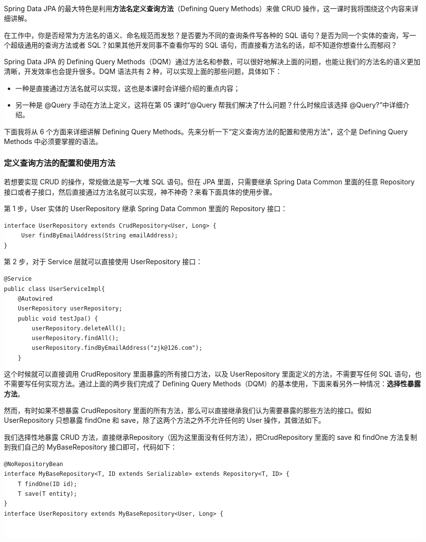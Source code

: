 <p data-nodeid="6705" class="">Spring Data JPA 的最大特色是利用<strong data-nodeid="6842">方法名定义查询方法</strong>（Defining Query Methods）来做 CRUD 操作，这一课时我将围绕这个内容来详细讲解。</p>
<p data-nodeid="6706">在工作中，你是否经常为方法名的语义、命名规范而发愁？是否要为不同的查询条件写各种的 SQL 语句？是否为同一个实体的查询，写一个超级通用的查询方法或者 SQL？如果其他开发同事不查看你写的 SQL 语句，而直接看方法名的话，却不知道你想查什么而郁闷？</p>
<p data-nodeid="6707">Spring Data JPA 的 Defining Query Methods（DQM）通过方法名和参数，可以很好地解决上面的问题，也能让我们的方法名的语义更加清晰，开发效率也会提升很多。DQM 语法共有 2 种，可以实现上面的那些问题，具体如下：</p>
<ul data-nodeid="6708">
<li data-nodeid="6709">
<p data-nodeid="6710">一种是直接通过方法名就可以实现，这也是本课时会详细介绍的重点内容；</p>
</li>
<li data-nodeid="6711">
<p data-nodeid="6712">另一种是 @Query 手动在方法上定义，这将在第 05 课时“@Query 帮我们解决了什么问题？什么时候应该选择 @Query?”中详细介绍。</p>
</li>
</ul>
<p data-nodeid="6713">下面我将从 6 个方面来详细讲解 Defining Query Methods。先来分析一下“定义查询方法的配置和使用方法”，这个是 Defining Query Methods 中必须要掌握的语法。</p>
<h3 data-nodeid="6714">定义查询方法的配置和使用方法</h3>
<p data-nodeid="6715">若想要实现 CRUD 的操作，常规做法是写一大堆 SQL 语句。但在 JPA 里面，只需要继承 Spring Data Common 里面的任意 Repository 接口或者子接口，然后直接通过方法名就可以实现，神不神奇？来看下面具体的使用步骤。</p>
<p data-nodeid="6716">第 1 步，User 实体的 UserRepository 继承 Spring Data Common 里面的 Repository 接口：</p>
<pre class="lang-java" data-nodeid="6717"><code data-language="java"><span class="hljs-class"><span class="hljs-keyword">interface</span> <span class="hljs-title">UserRepository</span> <span class="hljs-keyword">extends</span> <span class="hljs-title">CrudRepository</span>&lt;<span class="hljs-title">User</span>, <span class="hljs-title">Long</span>&gt; </span>{
     <span class="hljs-function">User <span class="hljs-title">findByEmailAddress</span><span class="hljs-params">(String emailAddress)</span></span>;
}
</code></pre>
<p data-nodeid="6718">第 2 步，对于 Service 层就可以直接使用 UserRepository 接口：</p>
<pre class="lang-java" data-nodeid="6719"><code data-language="java"><span class="hljs-meta">@Service</span>
<span class="hljs-keyword">public</span> <span class="hljs-class"><span class="hljs-keyword">class</span> <span class="hljs-title">UserServiceImpl</span></span>{
    <span class="hljs-meta">@Autowired</span>
    UserRepository userRepository;
    <span class="hljs-function"><span class="hljs-keyword">public</span> <span class="hljs-keyword">void</span> <span class="hljs-title">testJpa</span><span class="hljs-params">()</span> </span>{
        userRepository.deleteAll();
        userRepository.findAll();
        userRepository.findByEmailAddress(<span class="hljs-string">"zjk@126.com"</span>);
    }
</code></pre>
<p data-nodeid="6720">这个时候就可以直接调用 CrudRepository 里面暴露的所有接口方法，以及 UserRepository 里面定义的方法，不需要写任何 SQL 语句，也不需要写任何实现方法。通过上面的两步我们完成了 Defining Query Methods（DQM）的基本使用，下面来看另外一种情况：<strong data-nodeid="6857">选择性暴露方法</strong>。</p>
<p data-nodeid="6721">然而，有时如果不想暴露 CrudRepository 里面的所有方法，那么可以直接继承我们认为需要暴露的那些方法的接口。假如 UserRepository 只想暴露 findOne 和 save，除了这两个方法之外不允许任何的 User 操作，其做法如下。</p>
<p data-nodeid="6722">我们选择性地暴露 CRUD 方法，直接继承Repository（因为这里面没有任何方法），把CrudRepository 里面的 save 和 findOne 方法复制到我们自己的 MyBaseRepository 接口即可，代码如下：</p>
<pre class="lang-java" data-nodeid="6723"><code data-language="java"><span class="hljs-meta">@NoRepositoryBean</span>
<span class="hljs-class"><span class="hljs-keyword">interface</span> <span class="hljs-title">MyBaseRepository</span>&lt;<span class="hljs-title">T</span>, <span class="hljs-title">ID</span> <span class="hljs-keyword">extends</span> <span class="hljs-title">Serializable</span>&gt; <span class="hljs-keyword">extends</span> <span class="hljs-title">Repository</span>&lt;<span class="hljs-title">T</span>, <span class="hljs-title">ID</span>&gt; </span>{
    <span class="hljs-function">T <span class="hljs-title">findOne</span><span class="hljs-params">(ID id)</span></span>; 
    <span class="hljs-function">T <span class="hljs-title">save</span><span class="hljs-params">(T entity)</span></span>;
}
<span class="hljs-class"><span class="hljs-keyword">interface</span> <span class="hljs-title">UserRepository</span> <span class="hljs-keyword">extends</span> <span class="hljs-title">MyBaseRepository</span>&lt;<span class="hljs-title">User</span>, <span class="hljs-title">Long</span>&gt; </span>{
